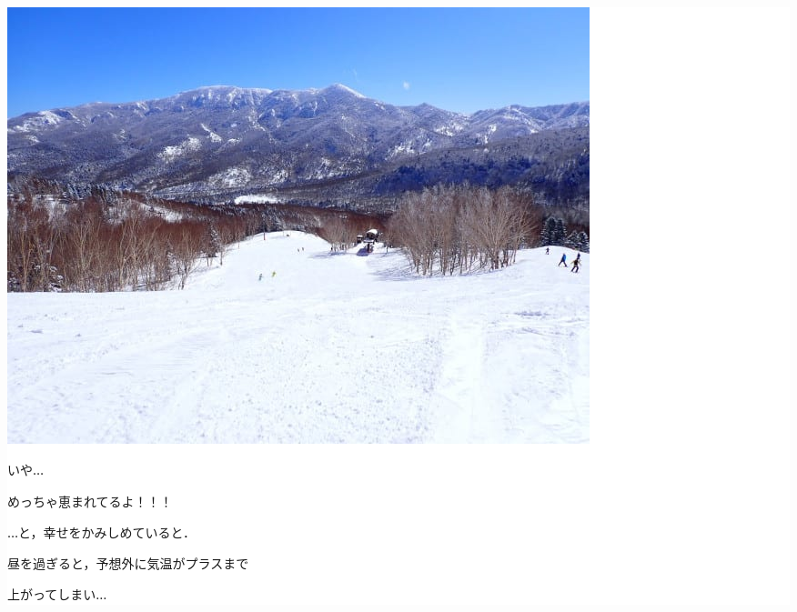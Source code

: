 ![db9dec0b93b29f4ab5cfc1f42250b60b.jpg](images/db9dec0b93b29f4ab5cfc1f42250b60b.jpg)







いや…


めっちゃ恵まれてるよ！！！


…と，幸せをかみしめていると．


昼を過ぎると，予想外に気温がプラスまで


上がってしまい…



